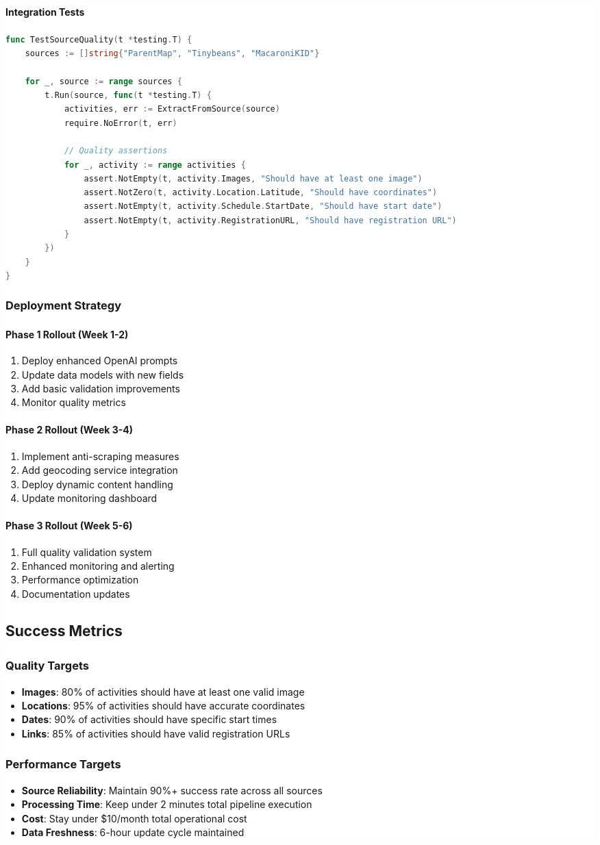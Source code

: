 #### Integration Tests
```go
func TestSourceQuality(t *testing.T) {
    sources := []string{"ParentMap", "Tinybeans", "MacaroniKID"}
    
    for _, source := range sources {
        t.Run(source, func(t *testing.T) {
            activities, err := ExtractFromSource(source)
            require.NoError(t, err)
            
            // Quality assertions
            for _, activity := range activities {
                assert.NotEmpty(t, activity.Images, "Should have at least one image")
                assert.NotZero(t, activity.Location.Latitude, "Should have coordinates")
                assert.NotEmpty(t, activity.Schedule.StartDate, "Should have start date")
                assert.NotEmpty(t, activity.RegistrationURL, "Should have registration URL")
            }
        })
    }
}
```

### Deployment Strategy

#### Phase 1 Rollout (Week 1-2)
1. Deploy enhanced OpenAI prompts
2. Update data models with new fields
3. Add basic validation improvements
4. Monitor quality metrics

#### Phase 2 Rollout (Week 3-4)
1. Implement anti-scraping measures
2. Add geocoding service integration
3. Deploy dynamic content handling
4. Update monitoring dashboard

#### Phase 3 Rollout (Week 5-6)
1. Full quality validation system
2. Enhanced monitoring and alerting
3. Performance optimization
4. Documentation updates

## Success Metrics

### Quality Targets
- **Images**: 80% of activities should have at least one valid image
- **Locations**: 95% of activities should have accurate coordinates
- **Dates**: 90% of activities should have specific start times
- **Links**: 85% of activities should have valid registration URLs

### Performance Targets
- **Source Reliability**: Maintain 90%+ success rate across all sources
- **Processing Time**: Keep under 2 minutes total pipeline execution
- **Cost**: Stay under $10/month total operational cost
- **Data Freshness**: 6-hour update cycle maintained
